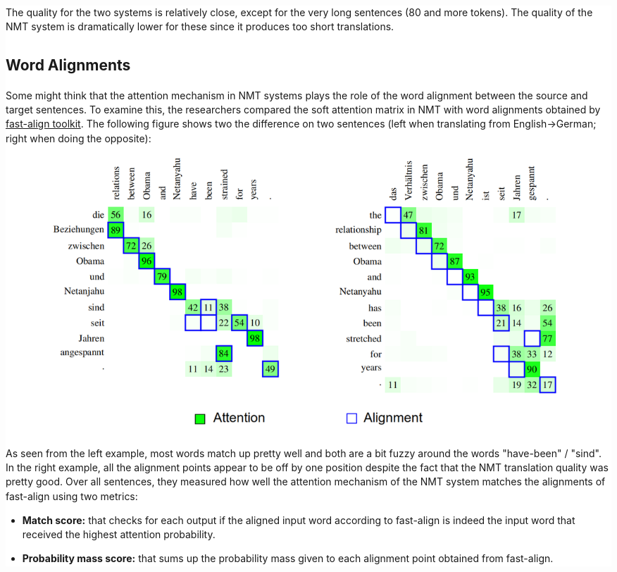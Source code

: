 The quality for the two systems is relatively close, except for the very
long sentences (80 and more tokens). The quality of the NMT system is
dramatically lower for these since it produces too short translations.

## Word Alignments

Some might think that the attention mechanism in NMT systems plays the
role of the word alignment between the source and target sentences. To
examine this, the researchers compared the soft attention matrix in NMT
with word alignments obtained by [fast-align
toolkit](https://github.com/clab/fast_align). The following figure shows
two the difference on two sentences (left when translating from
English→German; right when doing the opposite):

<div align="center">
    <img src="media/SMT_Vs_NMT/image7.png" width=750>
</div>

As seen from the left example, most words match up pretty well and both
are a bit fuzzy around the words "have-been" / "sind". In the right
example, all the alignment points appear to be off by one position
despite the fact that the NMT translation quality was pretty good. Over
all sentences, they measured how well the attention mechanism of the NMT
system matches the alignments of fast-align using two metrics:

-   **Match score:** that checks for each output if the aligned input
    word according to fast-align is indeed the input word that received
    the highest attention probability.

-   **Probability mass score:** that sums
    up the probability mass given to each alignment point obtained from
    fast-align.

